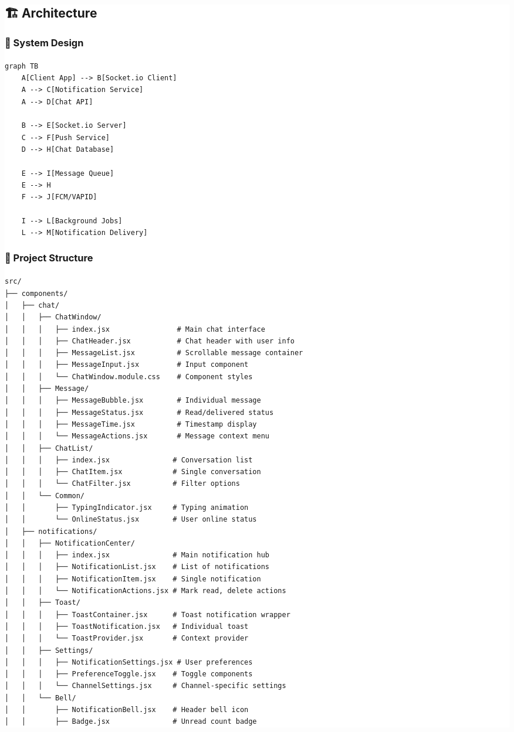 
## 🏗️ Architecture

### 🎨 System Design

```mermaid
graph TB
    A[Client App] --> B[Socket.io Client]
    A --> C[Notification Service]
    A --> D[Chat API]

    B --> E[Socket.io Server]
    C --> F[Push Service]
    D --> H[Chat Database]

    E --> I[Message Queue]
    E --> H
    F --> J[FCM/VAPID]

    I --> L[Background Jobs]
    L --> M[Notification Delivery]
```

### 📁 Project Structure

```
src/
├── components/
│   ├── chat/
│   │   ├── ChatWindow/
│   │   │   ├── index.jsx                # Main chat interface
│   │   │   ├── ChatHeader.jsx           # Chat header with user info
│   │   │   ├── MessageList.jsx          # Scrollable message container
│   │   │   ├── MessageInput.jsx         # Input component
│   │   │   └── ChatWindow.module.css    # Component styles
│   │   ├── Message/
│   │   │   ├── MessageBubble.jsx        # Individual message
│   │   │   ├── MessageStatus.jsx        # Read/delivered status
│   │   │   ├── MessageTime.jsx          # Timestamp display
│   │   │   └── MessageActions.jsx       # Message context menu
│   │   ├── ChatList/
│   │   │   ├── index.jsx               # Conversation list
│   │   │   ├── ChatItem.jsx            # Single conversation
│   │   │   └── ChatFilter.jsx          # Filter options
│   │   └── Common/
│   │       ├── TypingIndicator.jsx     # Typing animation
│   │       └── OnlineStatus.jsx        # User online status
│   ├── notifications/
│   │   ├── NotificationCenter/
│   │   │   ├── index.jsx               # Main notification hub
│   │   │   ├── NotificationList.jsx    # List of notifications
│   │   │   ├── NotificationItem.jsx    # Single notification
│   │   │   └── NotificationActions.jsx # Mark read, delete actions
│   │   ├── Toast/
│   │   │   ├── ToastContainer.jsx      # Toast notification wrapper
│   │   │   ├── ToastNotification.jsx   # Individual toast
│   │   │   └── ToastProvider.jsx       # Context provider
│   │   ├── Settings/
│   │   │   ├── NotificationSettings.jsx # User preferences
│   │   │   ├── PreferenceToggle.jsx    # Toggle components
│   │   │   └── ChannelSettings.jsx     # Channel-specific settings
│   │   └── Bell/
│   │       ├── NotificationBell.jsx    # Header bell icon
│   │       ├── Badge.jsx               # Unread count badge
```